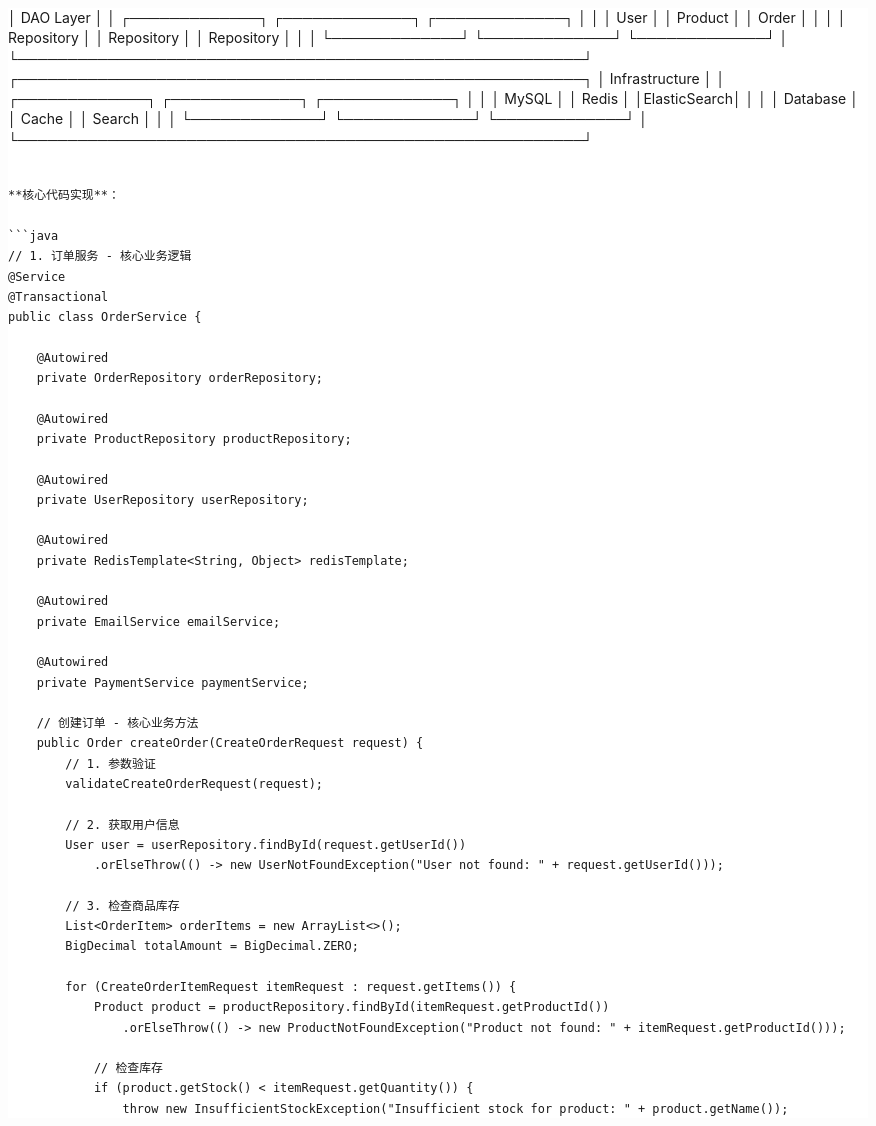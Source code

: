 │                   DAO Layer                           │
│  ┌─────────────┐ ┌─────────────┐ ┌─────────────┐        │
│  │   User      │ │  Product    │ │   Order     │        │
│  │ Repository  │ │ Repository  │ │ Repository  │        │
│  └─────────────┘ └─────────────┘ └─────────────┘        │
└─────────────────────────────────────────────────────────┘
┌─────────────────────────────────────────────────────────┐
│                 Infrastructure                         │
│  ┌─────────────┐ ┌─────────────┐ ┌─────────────┐        │
│  │   MySQL     │ │    Redis    │ │ElasticSearch│        │
│  │  Database   │ │    Cache    │ │   Search    │        │
│  └─────────────┘ └─────────────┘ └─────────────┘        │
└─────────────────────────────────────────────────────────┘
```

**核心代码实现**：

```java
// 1. 订单服务 - 核心业务逻辑
@Service
@Transactional
public class OrderService {
    
    @Autowired
    private OrderRepository orderRepository;
    
    @Autowired
    private ProductRepository productRepository;
    
    @Autowired
    private UserRepository userRepository;
    
    @Autowired
    private RedisTemplate<String, Object> redisTemplate;
    
    @Autowired
    private EmailService emailService;
    
    @Autowired
    private PaymentService paymentService;
    
    // 创建订单 - 核心业务方法
    public Order createOrder(CreateOrderRequest request) {
        // 1. 参数验证
        validateCreateOrderRequest(request);
        
        // 2. 获取用户信息
        User user = userRepository.findById(request.getUserId())
            .orElseThrow(() -> new UserNotFoundException("User not found: " + request.getUserId()));
        
        // 3. 检查商品库存
        List<OrderItem> orderItems = new ArrayList<>();
        BigDecimal totalAmount = BigDecimal.ZERO;
        
        for (CreateOrderItemRequest itemRequest : request.getItems()) {
            Product product = productRepository.findById(itemRequest.getProductId())
                .orElseThrow(() -> new ProductNotFoundException("Product not found: " + itemRequest.getProductId()));
            
            // 检查库存
            if (product.getStock() < itemRequest.getQuantity()) {
                throw new InsufficientStockException("Insufficient stock for product: " + product.getName());
```